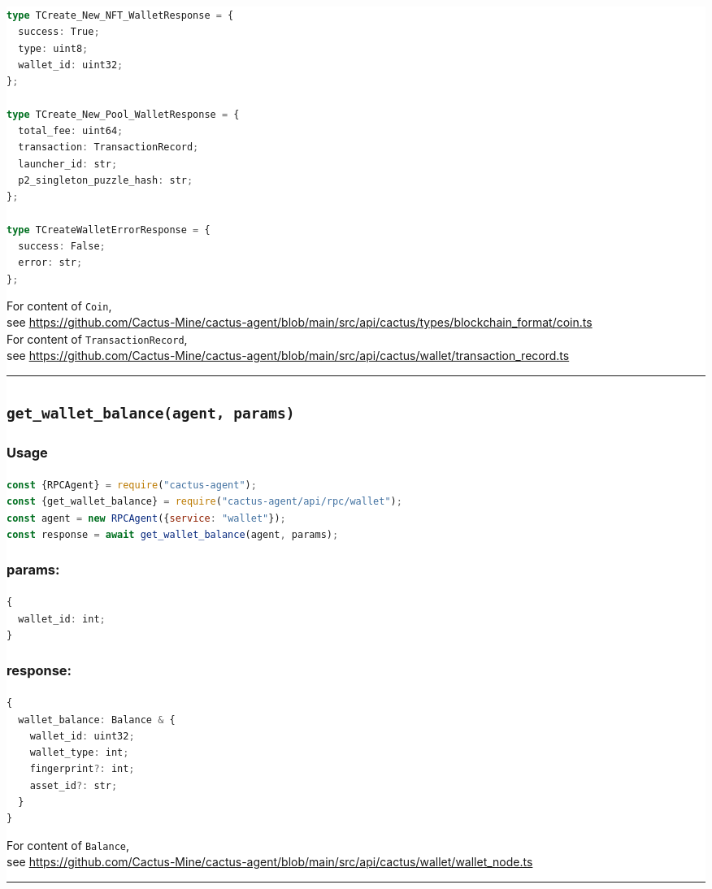 ```typescript
type TCreate_New_NFT_WalletResponse = {
  success: True;
  type: uint8;
  wallet_id: uint32;
};

type TCreate_New_Pool_WalletResponse = {
  total_fee: uint64;
  transaction: TransactionRecord;
  launcher_id: str;
  p2_singleton_puzzle_hash: str;
};

type TCreateWalletErrorResponse = {
  success: False;
  error: str;
};
```
For content of `Coin`,  
see https://github.com/Cactus-Mine/cactus-agent/blob/main/src/api/cactus/types/blockchain_format/coin.ts  
For content of `TransactionRecord`,  
see https://github.com/Cactus-Mine/cactus-agent/blob/main/src/api/cactus/wallet/transaction_record.ts

---

## `get_wallet_balance(agent, params)`
### Usage
```js
const {RPCAgent} = require("cactus-agent");
const {get_wallet_balance} = require("cactus-agent/api/rpc/wallet");
const agent = new RPCAgent({service: "wallet"});
const response = await get_wallet_balance(agent, params);
```
### params:
```typescript
{
  wallet_id: int;
}
```
### response:
```typescript
{
  wallet_balance: Balance & {
    wallet_id: uint32;
    wallet_type: int;
    fingerprint?: int;
    asset_id?: str;
  }
}
```
For content of `Balance`,  
see https://github.com/Cactus-Mine/cactus-agent/blob/main/src/api/cactus/wallet/wallet_node.ts

---